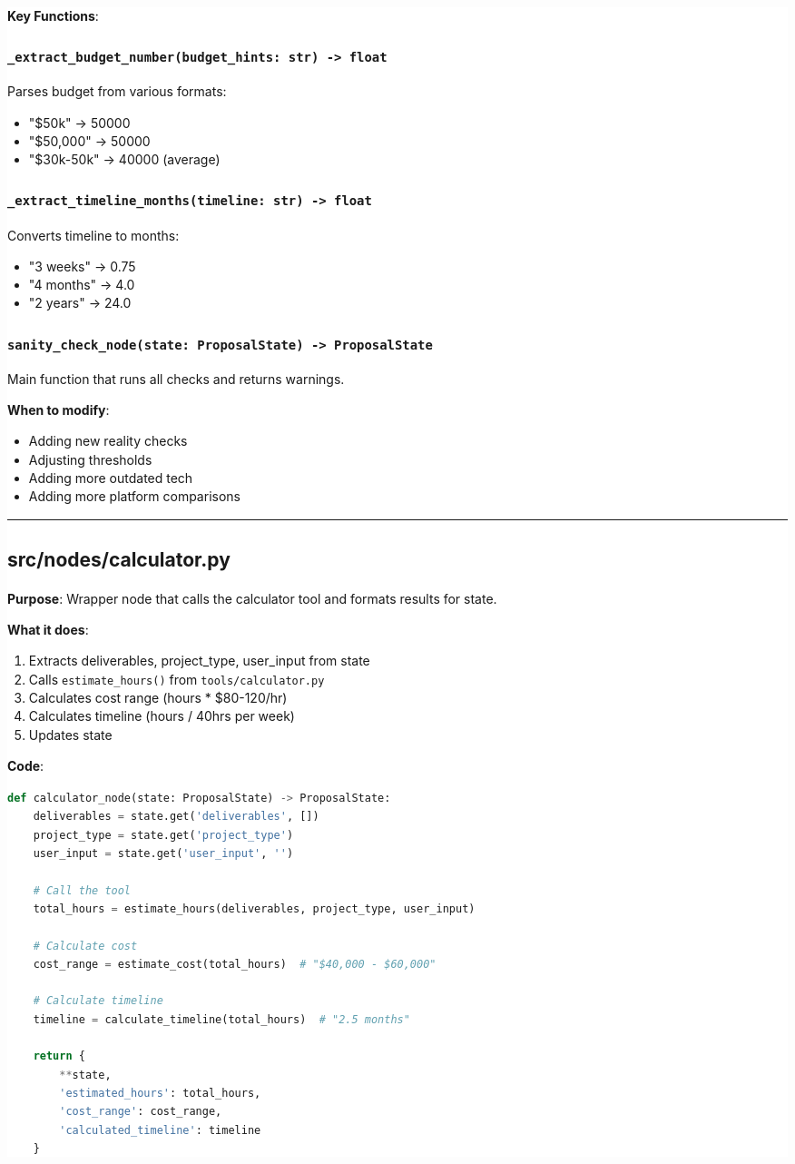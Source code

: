 **Key Functions**:

### `_extract_budget_number(budget_hints: str) -> float`
Parses budget from various formats:
- "$50k" → 50000
- "$50,000" → 50000
- "$30k-50k" → 40000 (average)

### `_extract_timeline_months(timeline: str) -> float`
Converts timeline to months:
- "3 weeks" → 0.75
- "4 months" → 4.0
- "2 years" → 24.0

### `sanity_check_node(state: ProposalState) -> ProposalState`
Main function that runs all checks and returns warnings.

**When to modify**:
- Adding new reality checks
- Adjusting thresholds
- Adding more outdated tech
- Adding more platform comparisons

---

## src/nodes/calculator.py

**Purpose**: Wrapper node that calls the calculator tool and formats results for state.

**What it does**:
1. Extracts deliverables, project_type, user_input from state
2. Calls `estimate_hours()` from `tools/calculator.py`
3. Calculates cost range (hours * $80-120/hr)
4. Calculates timeline (hours / 40hrs per week)
5. Updates state

**Code**:
```python
def calculator_node(state: ProposalState) -> ProposalState:
    deliverables = state.get('deliverables', [])
    project_type = state.get('project_type')
    user_input = state.get('user_input', '')

    # Call the tool
    total_hours = estimate_hours(deliverables, project_type, user_input)

    # Calculate cost
    cost_range = estimate_cost(total_hours)  # "$40,000 - $60,000"

    # Calculate timeline
    timeline = calculate_timeline(total_hours)  # "2.5 months"

    return {
        **state,
        'estimated_hours': total_hours,
        'cost_range': cost_range,
        'calculated_timeline': timeline
    }
```
